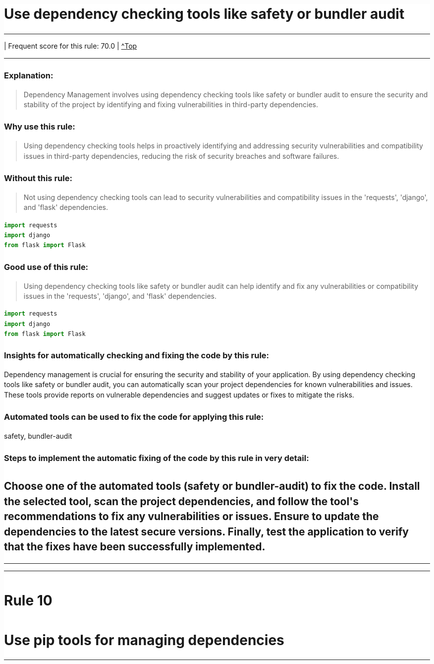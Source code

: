 # Use dependency checking tools like safety or bundler audit
---
| Frequent score for this rule: 70.0 | [^Top](#dependency-management) 

---
### Explanation:
>Dependency Management involves using dependency checking tools like safety or bundler audit to ensure the security and stability of the project by identifying and fixing vulnerabilities in third-party dependencies.

### Why use this rule:
>Using dependency checking tools helps in proactively identifying and addressing security vulnerabilities and compatibility issues in third-party dependencies, reducing the risk of security breaches and software failures.

### Without this rule:
>Not using dependency checking tools can lead to security vulnerabilities and compatibility issues in the 'requests', 'django', and 'flask' dependencies.
```python
import requests
import django
from flask import Flask
```
### Good use of this rule:
>Using dependency checking tools like safety or bundler audit can help identify and fix any vulnerabilities or compatibility issues in the 'requests', 'django', and 'flask' dependencies.
```python
import requests
import django
from flask import Flask
```
### Insights for automatically checking and fixing the code by this rule:
Dependency management is crucial for ensuring the security and stability of your application. By using dependency checking tools like safety or bundler audit, you can automatically scan your project dependencies for known vulnerabilities and issues. These tools provide reports on vulnerable dependencies and suggest updates or fixes to mitigate the risks.
### Automated tools can be used to fix the code for applying this rule:
safety, bundler-audit
### Steps to implement the automatic fixing of the code by this rule in very detail:
Choose one of the automated tools (safety or bundler-audit) to fix the code. Install the selected tool, scan the project dependencies, and follow the tool's recommendations to fix any vulnerabilities or issues. Ensure to update the dependencies to the latest secure versions. Finally, test the application to verify that the fixes have been successfully implemented.
 --- 
 --- 
---
# Rule 10
# Use pip tools for managing dependencies
---